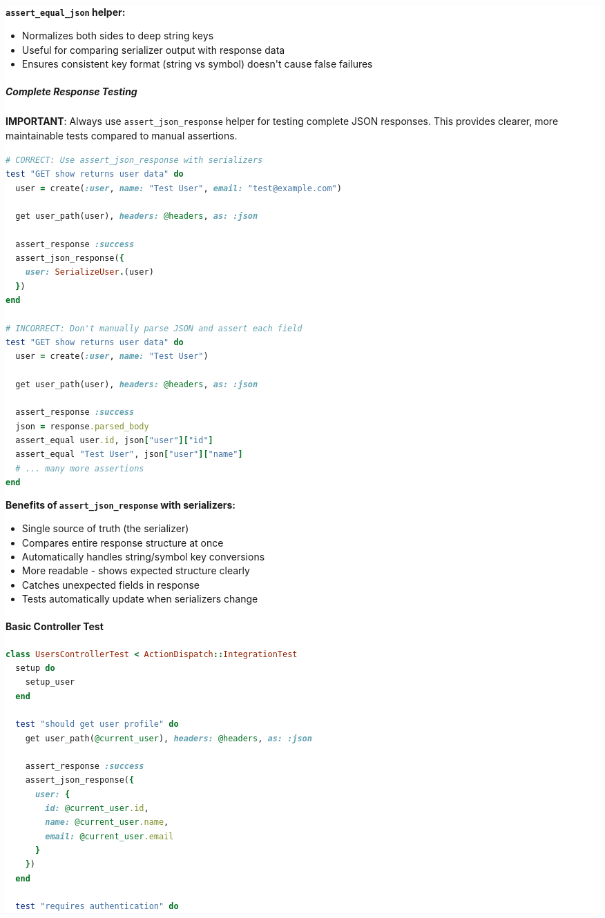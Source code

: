 **`assert_equal_json` helper:**
- Normalizes both sides to deep string keys
- Useful for comparing serializer output with response data
- Ensures consistent key format (string vs symbol) doesn't cause false failures

##### Complete Response Testing

**IMPORTANT**: Always use `assert_json_response` helper for testing complete JSON responses. This provides clearer, more maintainable tests compared to manual assertions.

```ruby
# CORRECT: Use assert_json_response with serializers
test "GET show returns user data" do
  user = create(:user, name: "Test User", email: "test@example.com")

  get user_path(user), headers: @headers, as: :json

  assert_response :success
  assert_json_response({
    user: SerializeUser.(user)
  })
end

# INCORRECT: Don't manually parse JSON and assert each field
test "GET show returns user data" do
  user = create(:user, name: "Test User")

  get user_path(user), headers: @headers, as: :json

  assert_response :success
  json = response.parsed_body
  assert_equal user.id, json["user"]["id"]
  assert_equal "Test User", json["user"]["name"]
  # ... many more assertions
end
```

**Benefits of `assert_json_response` with serializers:**
- Single source of truth (the serializer)
- Compares entire response structure at once
- Automatically handles string/symbol key conversions
- More readable - shows expected structure clearly
- Catches unexpected fields in response
- Tests automatically update when serializers change

#### Basic Controller Test
```ruby
class UsersControllerTest < ActionDispatch::IntegrationTest
  setup do
    setup_user
  end

  test "should get user profile" do
    get user_path(@current_user), headers: @headers, as: :json

    assert_response :success
    assert_json_response({
      user: {
        id: @current_user.id,
        name: @current_user.name,
        email: @current_user.email
      }
    })
  end

  test "requires authentication" do
```